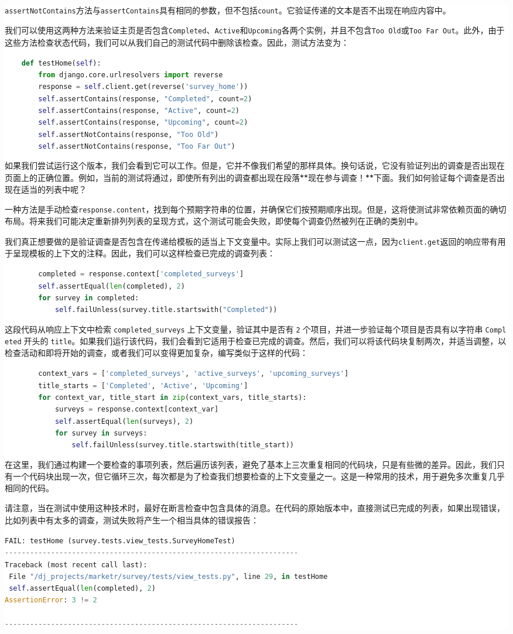 `assertNotContains`方法与`assertContains`具有相同的参数，但不包括`count`。它验证传递的文本是否不出现在响应内容中。

我们可以使用这两种方法来验证主页是否包含`Completed`、`Active`和`Upcoming`各两个实例，并且不包含`Too Old`或`Too Far Out`。此外，由于这些方法检查状态代码，我们可以从我们自己的测试代码中删除该检查。因此，测试方法变为：

```py
    def testHome(self):
        from django.core.urlresolvers import reverse
        response = self.client.get(reverse('survey_home'))
        self.assertContains(response, "Completed", count=2)
        self.assertContains(response, "Active", count=2)
        self.assertContains(response, "Upcoming", count=2)
        self.assertNotContains(response, "Too Old")
        self.assertNotContains(response, "Too Far Out")
```

如果我们尝试运行这个版本，我们会看到它可以工作。但是，它并不像我们希望的那样具体。换句话说，它没有验证列出的调查是否出现在页面上的正确位置。例如，当前的测试将通过，即使所有列出的调查都出现在段落**现在参与调查！**下面。我们如何验证每个调查是否出现在适当的列表中呢？

一种方法是手动检查`response.content`，找到每个预期字符串的位置，并确保它们按预期顺序出现。但是，这将使测试非常依赖页面的确切布局。将来我们可能决定重新排列列表的呈现方式，这个测试可能会失败，即使每个调查仍然被列在正确的类别中。

我们真正想要做的是验证调查是否包含在传递给模板的适当上下文变量中。实际上我们可以测试这一点，因为`client.get`返回的响应带有用于呈现模板的上下文的注释。因此，我们可以这样检查已完成的调查列表：

```py
        completed = response.context['completed_surveys'] 
        self.assertEqual(len(completed), 2) 
        for survey in completed: 
            self.failUnless(survey.title.startswith("Completed")) 
```

这段代码从响应上下文中检索 `completed_surveys` 上下文变量，验证其中是否有 `2` 个项目，并进一步验证每个项目是否具有以字符串 `Completed` 开头的 `title`。如果我们运行该代码，我们会看到它适用于检查已完成的调查。然后，我们可以将该代码块复制两次，并适当调整，以检查活动和即将开始的调查，或者我们可以变得更加复杂，编写类似于这样的代码：

```py
        context_vars = ['completed_surveys', 'active_surveys', 'upcoming_surveys'] 
        title_starts = ['Completed', 'Active', 'Upcoming'] 
        for context_var, title_start in zip(context_vars, title_starts):
            surveys = response.context[context_var] 
            self.assertEqual(len(surveys), 2) 
            for survey in surveys: 
                self.failUnless(survey.title.startswith(title_start))
```

在这里，我们通过构建一个要检查的事项列表，然后遍历该列表，避免了基本上三次重复相同的代码块，只是有些微的差异。因此，我们只有一个代码块出现一次，但它循环三次，每次都是为了检查我们想要检查的上下文变量之一。这是一种常用的技术，用于避免多次重复几乎相同的代码。

请注意，当在测试中使用这种技术时，最好在断言检查中包含具体的消息。在代码的原始版本中，直接测试已完成的列表，如果出现错误，比如列表中有太多的调查，测试失败将产生一个相当具体的错误报告：

```py
FAIL: testHome (survey.tests.view_tests.SurveyHomeTest) 
---------------------------------------------------------------------- 
Traceback (most recent call last): 
 File "/dj_projects/marketr/survey/tests/view_tests.py", line 29, in testHome 
 self.assertEqual(len(completed), 2) 
AssertionError: 3 != 2 

---------------------------------------------------------------------- 

```
